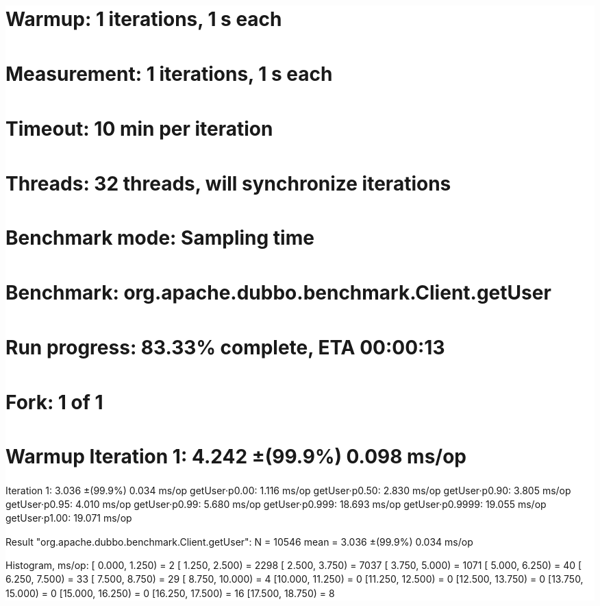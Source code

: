 # Warmup: 1 iterations, 1 s each
# Measurement: 1 iterations, 1 s each
# Timeout: 10 min per iteration
# Threads: 32 threads, will synchronize iterations
# Benchmark mode: Sampling time
# Benchmark: org.apache.dubbo.benchmark.Client.getUser

# Run progress: 83.33% complete, ETA 00:00:13
# Fork: 1 of 1
# Warmup Iteration   1: 4.242 ±(99.9%) 0.098 ms/op
Iteration   1: 3.036 ±(99.9%) 0.034 ms/op
                 getUser·p0.00:   1.116 ms/op
                 getUser·p0.50:   2.830 ms/op
                 getUser·p0.90:   3.805 ms/op
                 getUser·p0.95:   4.010 ms/op
                 getUser·p0.99:   5.680 ms/op
                 getUser·p0.999:  18.693 ms/op
                 getUser·p0.9999: 19.055 ms/op
                 getUser·p1.00:   19.071 ms/op



Result "org.apache.dubbo.benchmark.Client.getUser":
  N = 10546
  mean =      3.036 ±(99.9%) 0.034 ms/op

  Histogram, ms/op:
    [ 0.000,  1.250) = 2 
    [ 1.250,  2.500) = 2298 
    [ 2.500,  3.750) = 7037 
    [ 3.750,  5.000) = 1071 
    [ 5.000,  6.250) = 40 
    [ 6.250,  7.500) = 33 
    [ 7.500,  8.750) = 29 
    [ 8.750, 10.000) = 4 
    [10.000, 11.250) = 0 
    [11.250, 12.500) = 0 
    [12.500, 13.750) = 0 
    [13.750, 15.000) = 0 
    [15.000, 16.250) = 0 
    [16.250, 17.500) = 16 
    [17.500, 18.750) = 8 
